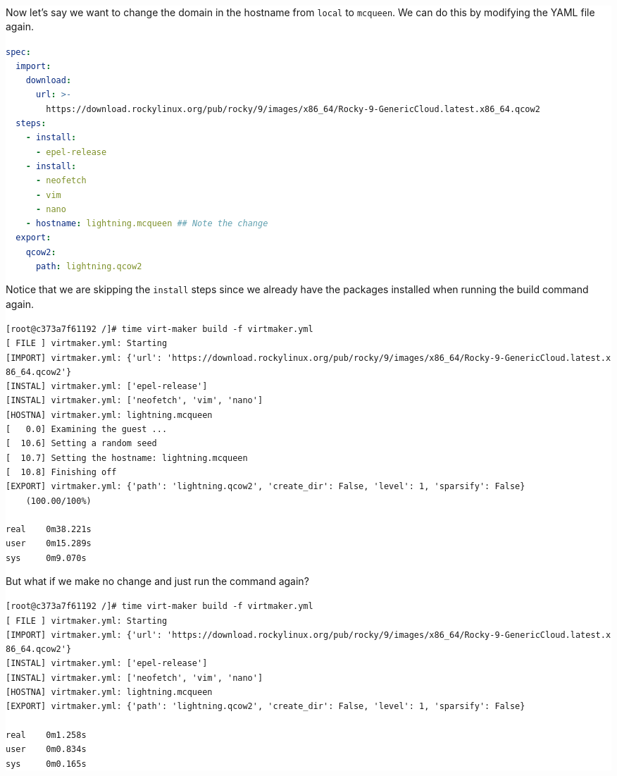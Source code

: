 Now let’s say we want to change the domain in the hostname from `local` to `mcqueen`.  We can do this by modifying the YAML file again.
```yaml
spec:
  import:
    download:
      url: >-
        https://download.rockylinux.org/pub/rocky/9/images/x86_64/Rocky-9-GenericCloud.latest.x86_64.qcow2
  steps:
    - install:
      - epel-release
    - install:
      - neofetch
      - vim
      - nano
    - hostname: lightning.mcqueen ## Note the change
  export:
    qcow2:
      path: lightning.qcow2
```

Notice that we are skipping the `install` steps since we already have the packages installed when running the build command again.
```shell
[root@c373a7f61192 /]# time virt-maker build -f virtmaker.yml
[ FILE ] virtmaker.yml: Starting
[IMPORT] virtmaker.yml: {'url': 'https://download.rockylinux.org/pub/rocky/9/images/x86_64/Rocky-9-GenericCloud.latest.x86_64.qcow2'}
[INSTAL] virtmaker.yml: ['epel-release']
[INSTAL] virtmaker.yml: ['neofetch', 'vim', 'nano']
[HOSTNA] virtmaker.yml: lightning.mcqueen
[   0.0] Examining the guest ...
[  10.6] Setting a random seed
[  10.7] Setting the hostname: lightning.mcqueen
[  10.8] Finishing off
[EXPORT] virtmaker.yml: {'path': 'lightning.qcow2', 'create_dir': False, 'level': 1, 'sparsify': False}
    (100.00/100%)

real    0m38.221s
user    0m15.289s
sys     0m9.070s
```

But what if we make no change and just run the command again?
```shell
[root@c373a7f61192 /]# time virt-maker build -f virtmaker.yml
[ FILE ] virtmaker.yml: Starting
[IMPORT] virtmaker.yml: {'url': 'https://download.rockylinux.org/pub/rocky/9/images/x86_64/Rocky-9-GenericCloud.latest.x86_64.qcow2'}
[INSTAL] virtmaker.yml: ['epel-release']
[INSTAL] virtmaker.yml: ['neofetch', 'vim', 'nano']
[HOSTNA] virtmaker.yml: lightning.mcqueen
[EXPORT] virtmaker.yml: {'path': 'lightning.qcow2', 'create_dir': False, 'level': 1, 'sparsify': False}

real    0m1.258s
user    0m0.834s
sys     0m0.165s
```
